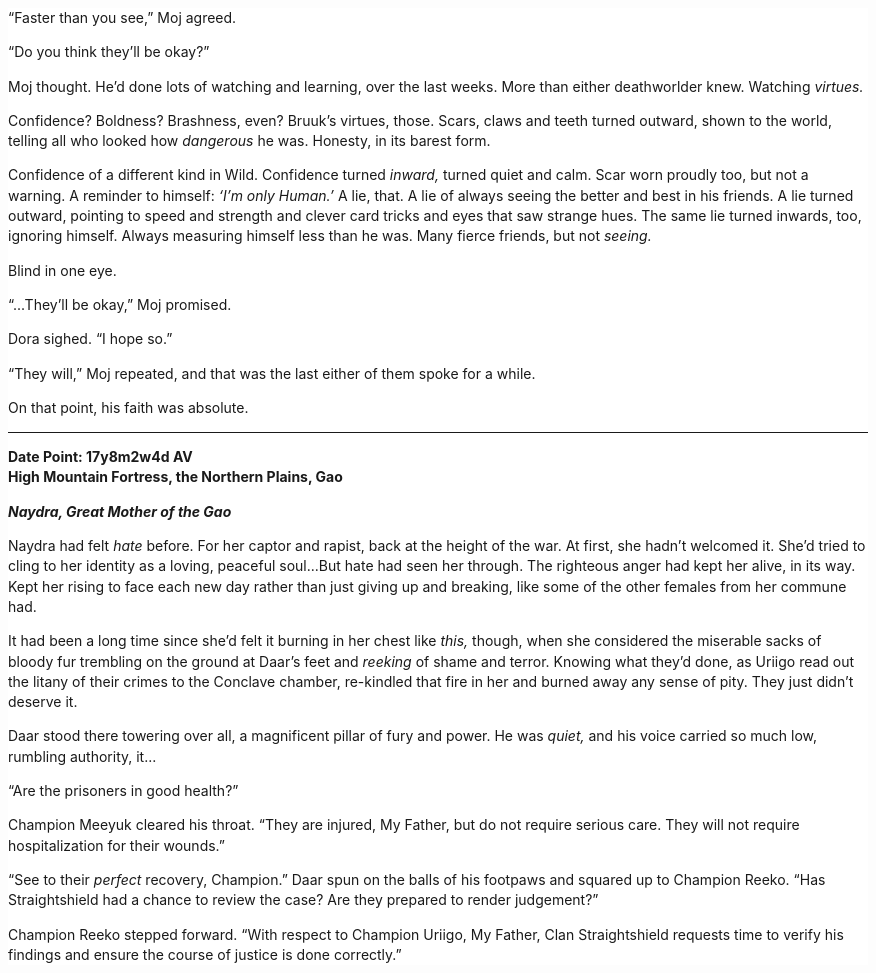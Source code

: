 “Faster than you see,” Moj agreed.

“Do you think they’ll be okay?”

Moj thought. He’d done lots of watching and learning, over the last weeks. More than either deathworlder knew. Watching *virtues.*

Confidence? Boldness? Brashness, even? Bruuk’s virtues, those. Scars, claws and teeth turned outward, shown to the world, telling all who looked how *dangerous* he was. Honesty, in its barest form.

Confidence of a different kind in Wild. Confidence turned *inward,* turned quiet and calm. Scar worn proudly too, but not a warning. A reminder to himself: *‘I’m only Human.’* A lie, that. A lie of always seeing the better and best in his friends. A lie turned outward, pointing to speed and strength and clever card tricks and eyes that saw strange hues. The same lie turned inwards, too, ignoring himself. Always measuring himself less than he was. Many fierce friends, but not *seeing.*

Blind in one eye.

“...They’ll be okay,” Moj promised.

Dora sighed. “I hope so.”

“They will,” Moj repeated, and that was the last either of them spoke for a while.

On that point, his faith was absolute.

___

**Date Point: 17y8m2w4d AV**      
**High Mountain Fortress, the Northern Plains, Gao**

***Naydra, Great Mother of the Gao***

Naydra had felt *hate* before. For her captor and rapist, back at the height of the war. At first, she hadn’t welcomed it. She’d tried to cling to her identity as a loving, peaceful soul...But hate had seen her through. The righteous anger had kept her alive, in its way. Kept her rising to face each new day rather than just giving up and breaking, like some of the other females from her commune had.

It had been a long time since she’d felt it burning in her chest like *this,* though, when she considered the miserable sacks of bloody fur trembling on the ground at Daar’s feet and *reeking* of shame and terror. Knowing what they’d done, as Uriigo read out the litany of their crimes to the Conclave chamber, re-kindled that fire in her and burned away any sense of pity. They just didn’t deserve it.

Daar stood there towering over all, a magnificent pillar of fury and power. He was *quiet,* and his voice carried so much low, rumbling authority, it...

“Are the prisoners in good health?”

Champion Meeyuk cleared his throat. “They are injured, My Father, but do not require serious care. They will not require hospitalization for their wounds.”

“See to their *perfect* recovery, Champion.” Daar spun on the balls of his footpaws and squared up to Champion Reeko. “Has Straightshield had a chance to review the case? Are they prepared to render judgement?”

Champion Reeko stepped forward. “With respect to Champion Uriigo, My Father, Clan Straightshield requests time to verify his findings and ensure the course of justice is done correctly.”
